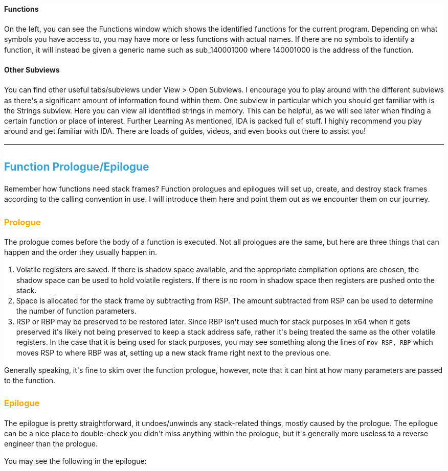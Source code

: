 #### Functions

On the left, you can see the Functions window which shows the identified functions for the current program. Depending on what symbols you have access to, you may have more or less functions with actual names. If there are no symbols to identify a function, it will instead be given a generic name such as sub_140001000 where 140001000 is the address of the function.

#### Other Subviews

You can find other useful tabs/subviews under View > Open Subviews. I encourage you to play around with the different subviews as there's a significant amount of information found within them. One subview in particular which you should get familiar with is the Strings subview. Here you can view all identified strings in memory. This can be helpful, as we will see later when finding a certain function or place of interest.
Further Learning
As mentioned, IDA is packed full of stuff. I highly recommend you play around and get familiar with IDA. There are loads of guides, videos, and even books out there to assist you!

***

## <strong><font color="#34A5DA">Function Prologue/Epilogue</font></strong>

Remember how functions need stack frames? Function prologues and epilogues will set up, create, and destroy stack frames according to the calling convention in use. I will introduce them here and point them out as we encounter them on our journey.

### <font color="#FFA500">Prologue</font>

The prologue comes before the body of a function is executed. Not all prologues are the same, but here are three things that can happen and the order they usually happen in.

1. Volatile registers are saved. If there is shadow space available, and the appropriate compilation options are chosen, the shadow space can be used to hold volatile registers. If there is no room in shadow space then registers are pushed onto the stack.
2. Space is allocated for the stack frame by subtracting from RSP. The amount subtracted from RSP can be used to determine the number of function parameters.
3. RSP or RBP may be preserved to be restored later. Since RBP isn't used much for stack purposes in x64 when it gets preserved it's likely not being preserved to keep a stack address safe, rather it's being treated the same as the other volatile registers. In the case that it is being used for stack purposes, you may see something along the lines of `mov RSP, RBP` which moves RSP to where RBP was at, setting up a new stack frame right next to the previous one.

Generally speaking, it's fine to skim over the function prologue, however, note that it can hint at how many parameters are passed to the function.

### <font color="#FFA500">Epilogue</font>

The epilogue is pretty straightforward, it undoes/unwinds any stack-related things, mostly caused by the prologue. The epilogue can be a nice place to double-check you didn't miss anything within the prologue, but it's generally more useless to a reverse engineer than the prologue.

You may see the following in the epilogue:
